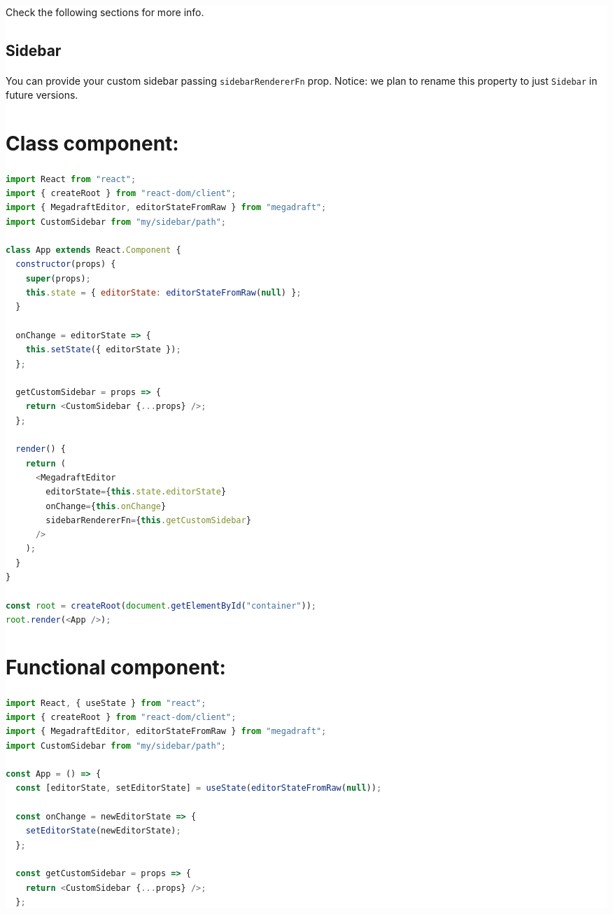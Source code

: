 Check the following sections for more info.

## Sidebar

You can provide your custom sidebar passing `sidebarRendererFn` prop.
Notice: we plan to rename this property to just `Sidebar` in future versions.

# Class component:

```js
import React from "react";
import { createRoot } from "react-dom/client";
import { MegadraftEditor, editorStateFromRaw } from "megadraft";
import CustomSidebar from "my/sidebar/path";

class App extends React.Component {
  constructor(props) {
    super(props);
    this.state = { editorState: editorStateFromRaw(null) };
  }

  onChange = editorState => {
    this.setState({ editorState });
  };

  getCustomSidebar = props => {
    return <CustomSidebar {...props} />;
  };

  render() {
    return (
      <MegadraftEditor
        editorState={this.state.editorState}
        onChange={this.onChange}
        sidebarRendererFn={this.getCustomSidebar}
      />
    );
  }
}

const root = createRoot(document.getElementById("container"));
root.render(<App />);
```

# Functional component:

```js
import React, { useState } from "react";
import { createRoot } from "react-dom/client";
import { MegadraftEditor, editorStateFromRaw } from "megadraft";
import CustomSidebar from "my/sidebar/path";

const App = () => {
  const [editorState, setEditorState] = useState(editorStateFromRaw(null));

  const onChange = newEditorState => {
    setEditorState(newEditorState);
  };

  const getCustomSidebar = props => {
    return <CustomSidebar {...props} />;
  };

```

[contentblock]: https://facebook.github.io/draft-js/docs/api-reference-content-block.html#content
[plugins]: http://globocom.github.io/megadraft/#/docs/plugins?_k=h3n0a5
[api-reference-editor-state]: https://facebook.github.io/draft-js/docs/api-reference-editor-state.html
[custom actions]: https://github.com/globocom/megadraft/blob/master/src/actions/default.js
[i18n-strings]: https://github.com/globocom/megadraft/blob/master/src/i18n.js